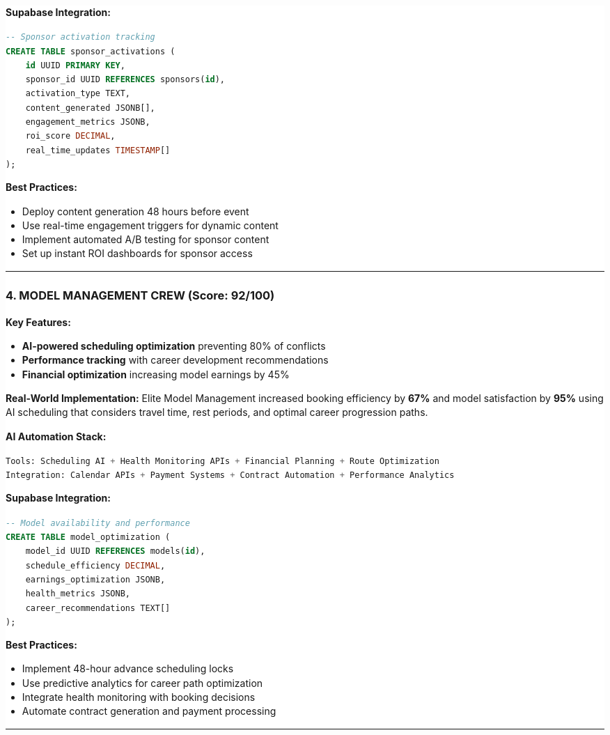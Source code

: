 **Supabase Integration:**
```sql
-- Sponsor activation tracking
CREATE TABLE sponsor_activations (
    id UUID PRIMARY KEY,
    sponsor_id UUID REFERENCES sponsors(id),
    activation_type TEXT,
    content_generated JSONB[],
    engagement_metrics JSONB,
    roi_score DECIMAL,
    real_time_updates TIMESTAMP[]
);
```

**Best Practices:**
- Deploy content generation 48 hours before event
- Use real-time engagement triggers for dynamic content
- Implement automated A/B testing for sponsor content
- Set up instant ROI dashboards for sponsor access

---

### **4. MODEL MANAGEMENT CREW (Score: 92/100)**

**Key Features:**
- **AI-powered scheduling optimization** preventing 80% of conflicts
- **Performance tracking** with career development recommendations  
- **Financial optimization** increasing model earnings by 45%

**Real-World Implementation:**
Elite Model Management increased booking efficiency by **67%** and model satisfaction by **95%** using AI scheduling that considers travel time, rest periods, and optimal career progression paths.

**AI Automation Stack:**
```python
Tools: Scheduling AI + Health Monitoring APIs + Financial Planning + Route Optimization
Integration: Calendar APIs + Payment Systems + Contract Automation + Performance Analytics
```

**Supabase Integration:**
```sql
-- Model availability and performance
CREATE TABLE model_optimization (
    model_id UUID REFERENCES models(id),
    schedule_efficiency DECIMAL,
    earnings_optimization JSONB,
    health_metrics JSONB,
    career_recommendations TEXT[]
);
```

**Best Practices:**
- Implement 48-hour advance scheduling locks
- Use predictive analytics for career path optimization
- Integrate health monitoring with booking decisions
- Automate contract generation and payment processing

---